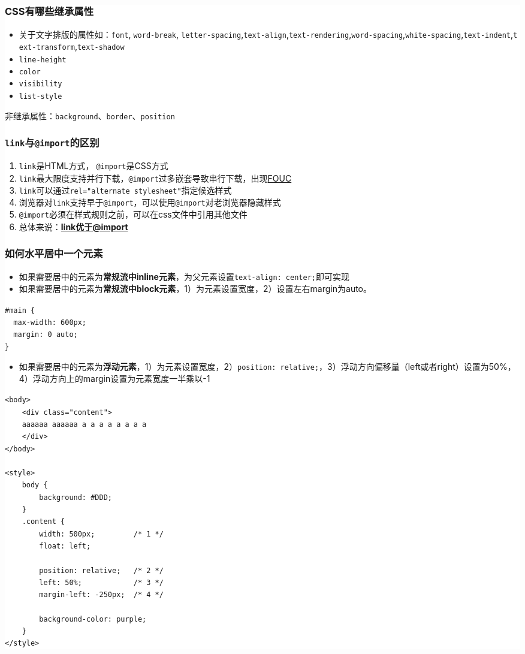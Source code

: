 ### CSS有哪些继承属性

- 关于文字排版的属性如：`font`, `word-break`, `letter-spacing`,`text-align`,`text-rendering`,`word-spacing`,`white-spacing`,`text-indent`,`text-transform`,`text-shadow`
- `line-height`
- `color`
- `visibility`
- `list-style`

非继承属性：``background``、``border``、``position``

### `link`与`@import`的区别

1. ``link``是HTML方式， ``@import``是CSS方式
2. ``link``最大限度支持并行下载，``@import``过多嵌套导致串行下载，出现[FOUC](http://www.bluerobot.com/web/css/fouc.asp/)
4. ``link``可以通过``rel="alternate stylesheet"``指定候选样式
5. 浏览器对``link``支持早于``@import``，可以使用``@import``对老浏览器隐藏样式
6. ``@import``必须在样式规则之前，可以在css文件中引用其他文件
6. 总体来说：**[link优于@import](http://www.stevesouders.com/blog/2009/04/09/dont-use-import/)**  




### 如何水平居中一个元素
- 如果需要居中的元素为**常规流中inline元素**，为父元素设置`text-align: center;`即可实现
- 如果需要居中的元素为**常规流中block元素**，1）为元素设置宽度，2）设置左右margin为auto。
```
#main {
  max-width: 600px;
  margin: 0 auto; 
}
```
- 如果需要居中的元素为**浮动元素**，1）为元素设置宽度，2）`position: relative;`，3）浮动方向偏移量（left或者right）设置为50%，4）浮动方向上的margin设置为元素宽度一半乘以-1

```
<body>
    <div class="content">
    aaaaaa aaaaaa a a a a a a a a 
    </div>
</body>

<style>
    body {
        background: #DDD;
    }
    .content {
        width: 500px;         /* 1 */
        float: left;

        position: relative;   /* 2 */
        left: 50%;            /* 3 */
        margin-left: -250px;  /* 4 */
        
        background-color: purple;
    }
</style>
```
